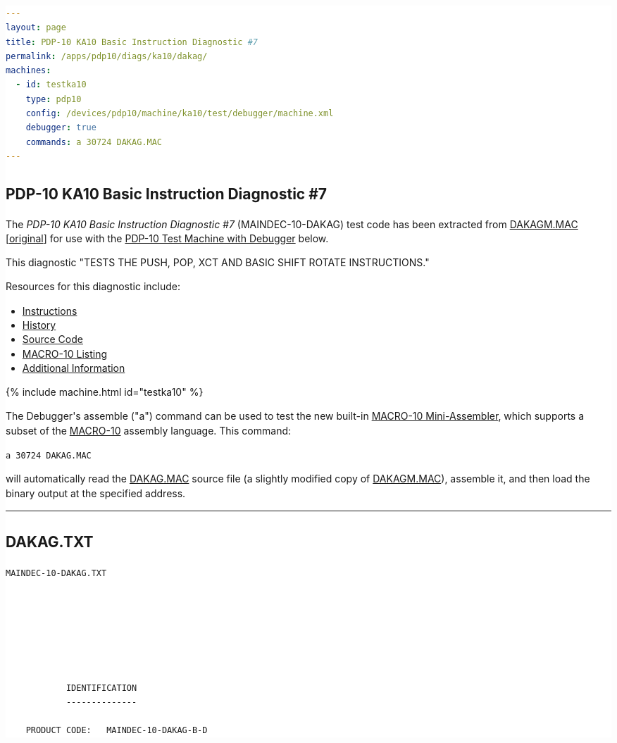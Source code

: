 ```yaml
---
layout: page
title: PDP-10 KA10 Basic Instruction Diagnostic #7
permalink: /apps/pdp10/diags/ka10/dakag/
machines:
  - id: testka10
    type: pdp10
    config: /devices/pdp10/machine/ka10/test/debugger/machine.xml
    debugger: true
    commands: a 30724 DAKAG.MAC
---
```


PDP-10 KA10 Basic Instruction Diagnostic #7
-------------------------------------------

The *PDP-10 KA10 Basic Instruction Diagnostic #7* (MAINDEC-10-DAKAG) test code has been extracted from
[DAKAGM.MAC](DAKAGM.MAC.txt) [[original](http://pdp-10.trailing-edge.com/klad_sources/01/klad.sources/dakagm.mac.html)]
for use with the [PDP-10 Test Machine with Debugger](/devices/pdp10/machine/ka10/test/debugger/) below.

This diagnostic "TESTS THE PUSH, POP, XCT AND BASIC SHIFT ROTATE INSTRUCTIONS."

Resources for this diagnostic include:

- [Instructions](#dakagtxt)
- [History](#dakaghst)
- [Source Code](#dakagmac)
- [MACRO-10 Listing](DAKAG.LST.txt)
- [Additional Information](https://s3-us-west-2.amazonaws.com/archive.pcjs.org/apps/pdp10/diags/ka10/dakag/DAKAG.SEQ.txt)

{% include machine.html id="testka10" %}

The Debugger's assemble ("a") command can be used to test the new built-in
[MACRO-10 Mini-Assembler](/modules/pdp10/lib/macro10.js), which supports a subset
of the [MACRO-10](https://s3-us-west-2.amazonaws.com/archive.pcjs.org/pubs/dec/pdp10/tops10/02_1973AsmRef_macro.pdf) assembly language.
This command:

	a 30724 DAKAG.MAC

will automatically read the [DAKAG.MAC](DAKAG.MAC.txt) source file (a slightly modified copy of [DAKAGM.MAC](DAKAGM.MAC.txt)),
assemble it, and then load the binary output at the specified address.

---

DAKAG.TXT
---------

```
MAINDEC-10-DAKAG.TXT






 
			IDENTIFICATION
			--------------

	PRODUCT CODE:   MAINDEC-10-DAKAG-B-D

```